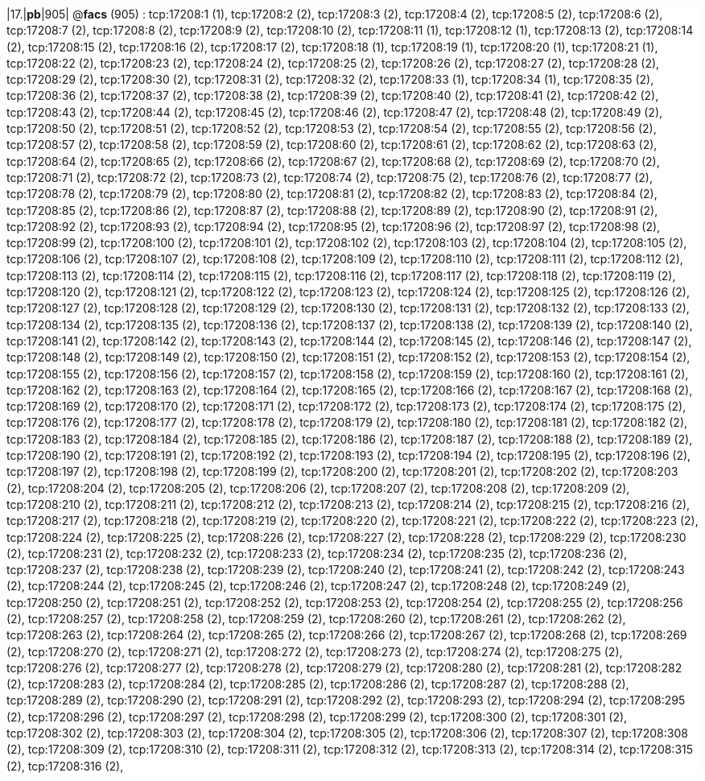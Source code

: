 |17.|__pb__|905| @__facs__ (905) : tcp:17208:1 (1), tcp:17208:2 (2), tcp:17208:3 (2), tcp:17208:4 (2), tcp:17208:5 (2), tcp:17208:6 (2), tcp:17208:7 (2), tcp:17208:8 (2), tcp:17208:9 (2), tcp:17208:10 (2), tcp:17208:11 (1), tcp:17208:12 (1), tcp:17208:13 (2), tcp:17208:14 (2), tcp:17208:15 (2), tcp:17208:16 (2), tcp:17208:17 (2), tcp:17208:18 (1), tcp:17208:19 (1), tcp:17208:20 (1), tcp:17208:21 (1), tcp:17208:22 (2), tcp:17208:23 (2), tcp:17208:24 (2), tcp:17208:25 (2), tcp:17208:26 (2), tcp:17208:27 (2), tcp:17208:28 (2), tcp:17208:29 (2), tcp:17208:30 (2), tcp:17208:31 (2), tcp:17208:32 (2), tcp:17208:33 (1), tcp:17208:34 (1), tcp:17208:35 (2), tcp:17208:36 (2), tcp:17208:37 (2), tcp:17208:38 (2), tcp:17208:39 (2), tcp:17208:40 (2), tcp:17208:41 (2), tcp:17208:42 (2), tcp:17208:43 (2), tcp:17208:44 (2), tcp:17208:45 (2), tcp:17208:46 (2), tcp:17208:47 (2), tcp:17208:48 (2), tcp:17208:49 (2), tcp:17208:50 (2), tcp:17208:51 (2), tcp:17208:52 (2), tcp:17208:53 (2), tcp:17208:54 (2), tcp:17208:55 (2), tcp:17208:56 (2), tcp:17208:57 (2), tcp:17208:58 (2), tcp:17208:59 (2), tcp:17208:60 (2), tcp:17208:61 (2), tcp:17208:62 (2), tcp:17208:63 (2), tcp:17208:64 (2), tcp:17208:65 (2), tcp:17208:66 (2), tcp:17208:67 (2), tcp:17208:68 (2), tcp:17208:69 (2), tcp:17208:70 (2), tcp:17208:71 (2), tcp:17208:72 (2), tcp:17208:73 (2), tcp:17208:74 (2), tcp:17208:75 (2), tcp:17208:76 (2), tcp:17208:77 (2), tcp:17208:78 (2), tcp:17208:79 (2), tcp:17208:80 (2), tcp:17208:81 (2), tcp:17208:82 (2), tcp:17208:83 (2), tcp:17208:84 (2), tcp:17208:85 (2), tcp:17208:86 (2), tcp:17208:87 (2), tcp:17208:88 (2), tcp:17208:89 (2), tcp:17208:90 (2), tcp:17208:91 (2), tcp:17208:92 (2), tcp:17208:93 (2), tcp:17208:94 (2), tcp:17208:95 (2), tcp:17208:96 (2), tcp:17208:97 (2), tcp:17208:98 (2), tcp:17208:99 (2), tcp:17208:100 (2), tcp:17208:101 (2), tcp:17208:102 (2), tcp:17208:103 (2), tcp:17208:104 (2), tcp:17208:105 (2), tcp:17208:106 (2), tcp:17208:107 (2), tcp:17208:108 (2), tcp:17208:109 (2), tcp:17208:110 (2), tcp:17208:111 (2), tcp:17208:112 (2), tcp:17208:113 (2), tcp:17208:114 (2), tcp:17208:115 (2), tcp:17208:116 (2), tcp:17208:117 (2), tcp:17208:118 (2), tcp:17208:119 (2), tcp:17208:120 (2), tcp:17208:121 (2), tcp:17208:122 (2), tcp:17208:123 (2), tcp:17208:124 (2), tcp:17208:125 (2), tcp:17208:126 (2), tcp:17208:127 (2), tcp:17208:128 (2), tcp:17208:129 (2), tcp:17208:130 (2), tcp:17208:131 (2), tcp:17208:132 (2), tcp:17208:133 (2), tcp:17208:134 (2), tcp:17208:135 (2), tcp:17208:136 (2), tcp:17208:137 (2), tcp:17208:138 (2), tcp:17208:139 (2), tcp:17208:140 (2), tcp:17208:141 (2), tcp:17208:142 (2), tcp:17208:143 (2), tcp:17208:144 (2), tcp:17208:145 (2), tcp:17208:146 (2), tcp:17208:147 (2), tcp:17208:148 (2), tcp:17208:149 (2), tcp:17208:150 (2), tcp:17208:151 (2), tcp:17208:152 (2), tcp:17208:153 (2), tcp:17208:154 (2), tcp:17208:155 (2), tcp:17208:156 (2), tcp:17208:157 (2), tcp:17208:158 (2), tcp:17208:159 (2), tcp:17208:160 (2), tcp:17208:161 (2), tcp:17208:162 (2), tcp:17208:163 (2), tcp:17208:164 (2), tcp:17208:165 (2), tcp:17208:166 (2), tcp:17208:167 (2), tcp:17208:168 (2), tcp:17208:169 (2), tcp:17208:170 (2), tcp:17208:171 (2), tcp:17208:172 (2), tcp:17208:173 (2), tcp:17208:174 (2), tcp:17208:175 (2), tcp:17208:176 (2), tcp:17208:177 (2), tcp:17208:178 (2), tcp:17208:179 (2), tcp:17208:180 (2), tcp:17208:181 (2), tcp:17208:182 (2), tcp:17208:183 (2), tcp:17208:184 (2), tcp:17208:185 (2), tcp:17208:186 (2), tcp:17208:187 (2), tcp:17208:188 (2), tcp:17208:189 (2), tcp:17208:190 (2), tcp:17208:191 (2), tcp:17208:192 (2), tcp:17208:193 (2), tcp:17208:194 (2), tcp:17208:195 (2), tcp:17208:196 (2), tcp:17208:197 (2), tcp:17208:198 (2), tcp:17208:199 (2), tcp:17208:200 (2), tcp:17208:201 (2), tcp:17208:202 (2), tcp:17208:203 (2), tcp:17208:204 (2), tcp:17208:205 (2), tcp:17208:206 (2), tcp:17208:207 (2), tcp:17208:208 (2), tcp:17208:209 (2), tcp:17208:210 (2), tcp:17208:211 (2), tcp:17208:212 (2), tcp:17208:213 (2), tcp:17208:214 (2), tcp:17208:215 (2), tcp:17208:216 (2), tcp:17208:217 (2), tcp:17208:218 (2), tcp:17208:219 (2), tcp:17208:220 (2), tcp:17208:221 (2), tcp:17208:222 (2), tcp:17208:223 (2), tcp:17208:224 (2), tcp:17208:225 (2), tcp:17208:226 (2), tcp:17208:227 (2), tcp:17208:228 (2), tcp:17208:229 (2), tcp:17208:230 (2), tcp:17208:231 (2), tcp:17208:232 (2), tcp:17208:233 (2), tcp:17208:234 (2), tcp:17208:235 (2), tcp:17208:236 (2), tcp:17208:237 (2), tcp:17208:238 (2), tcp:17208:239 (2), tcp:17208:240 (2), tcp:17208:241 (2), tcp:17208:242 (2), tcp:17208:243 (2), tcp:17208:244 (2), tcp:17208:245 (2), tcp:17208:246 (2), tcp:17208:247 (2), tcp:17208:248 (2), tcp:17208:249 (2), tcp:17208:250 (2), tcp:17208:251 (2), tcp:17208:252 (2), tcp:17208:253 (2), tcp:17208:254 (2), tcp:17208:255 (2), tcp:17208:256 (2), tcp:17208:257 (2), tcp:17208:258 (2), tcp:17208:259 (2), tcp:17208:260 (2), tcp:17208:261 (2), tcp:17208:262 (2), tcp:17208:263 (2), tcp:17208:264 (2), tcp:17208:265 (2), tcp:17208:266 (2), tcp:17208:267 (2), tcp:17208:268 (2), tcp:17208:269 (2), tcp:17208:270 (2), tcp:17208:271 (2), tcp:17208:272 (2), tcp:17208:273 (2), tcp:17208:274 (2), tcp:17208:275 (2), tcp:17208:276 (2), tcp:17208:277 (2), tcp:17208:278 (2), tcp:17208:279 (2), tcp:17208:280 (2), tcp:17208:281 (2), tcp:17208:282 (2), tcp:17208:283 (2), tcp:17208:284 (2), tcp:17208:285 (2), tcp:17208:286 (2), tcp:17208:287 (2), tcp:17208:288 (2), tcp:17208:289 (2), tcp:17208:290 (2), tcp:17208:291 (2), tcp:17208:292 (2), tcp:17208:293 (2), tcp:17208:294 (2), tcp:17208:295 (2), tcp:17208:296 (2), tcp:17208:297 (2), tcp:17208:298 (2), tcp:17208:299 (2), tcp:17208:300 (2), tcp:17208:301 (2), tcp:17208:302 (2), tcp:17208:303 (2), tcp:17208:304 (2), tcp:17208:305 (2), tcp:17208:306 (2), tcp:17208:307 (2), tcp:17208:308 (2), tcp:17208:309 (2), tcp:17208:310 (2), tcp:17208:311 (2), tcp:17208:312 (2), tcp:17208:313 (2), tcp:17208:314 (2), tcp:17208:315 (2), tcp:17208:316 (2),